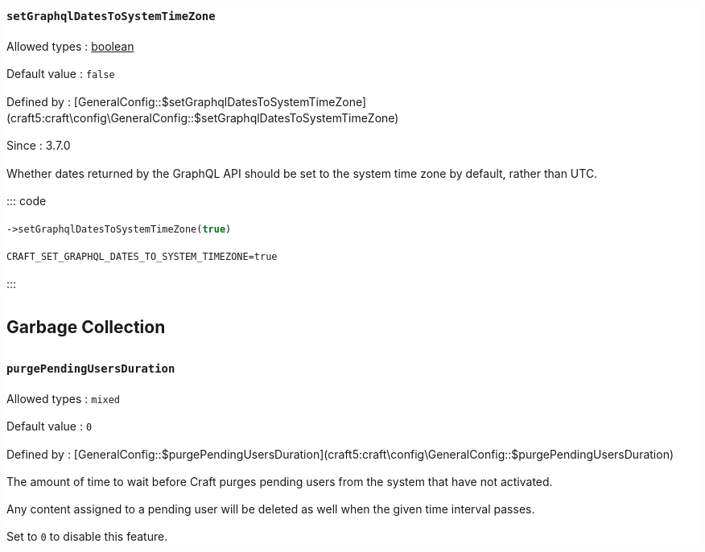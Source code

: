 

### `setGraphqlDatesToSystemTimeZone`

<div class="compact">

Allowed types
:  [boolean](https://php.net/language.types.boolean)

Default value
:  `false`

Defined by
:  [GeneralConfig::$setGraphqlDatesToSystemTimeZone](craft5:craft\config\GeneralConfig::$setGraphqlDatesToSystemTimeZone)

Since
:  3.7.0

</div>

Whether dates returned by the GraphQL API should be set to the system time zone by default, rather than UTC.

::: code
```php Static Config
->setGraphqlDatesToSystemTimeZone(true)
```
```shell Environment Override
CRAFT_SET_GRAPHQL_DATES_TO_SYSTEM_TIMEZONE=true
```
:::



## Garbage Collection

### `purgePendingUsersDuration`

<div class="compact">

Allowed types
:  `mixed`

Default value
:  `0`

Defined by
:  [GeneralConfig::$purgePendingUsersDuration](craft5:craft\config\GeneralConfig::$purgePendingUsersDuration)

</div>

The amount of time to wait before Craft purges pending users from the system that have not activated.

Any content assigned to a pending user will be deleted as well when the given time interval passes.

Set to `0` to disable this feature.
